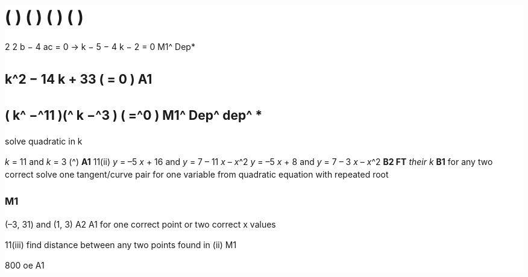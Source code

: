# ( ) ( ) ( ) ( ) 

 2 2 b − 4 ac = 0 → k − 5 − 4 k − 2 = 0 M1^ Dep* 

## k^2 − 14 k + 33 ( = 0 ) A1 

## ( k^ −^11 )(^ k −^3 ) ( =^0 ) M1^ Dep^ dep^ * 

 solve quadratic in k 

_k_ = 11 and _k_ = 3 (^) **A1** 11(ii) _y_ = –5 _x_ + 16 and _y_ = 7 – 11 _x_ – _x_^2 _y_ = –5 _x_ + 8 and _y_ = 7 – 3 _x_ – _x_^2 **B2 FT** _their k_ **B1** for any two correct solve one tangent/curve pair for one variable from quadratic equation with repeated root 

### M1 

 (–3, 31) and (1, 3) A2 A1 for one correct point or two correct x values 

 11(iii) find distance between any two points found in (ii) M1 

 800 oe A1 


